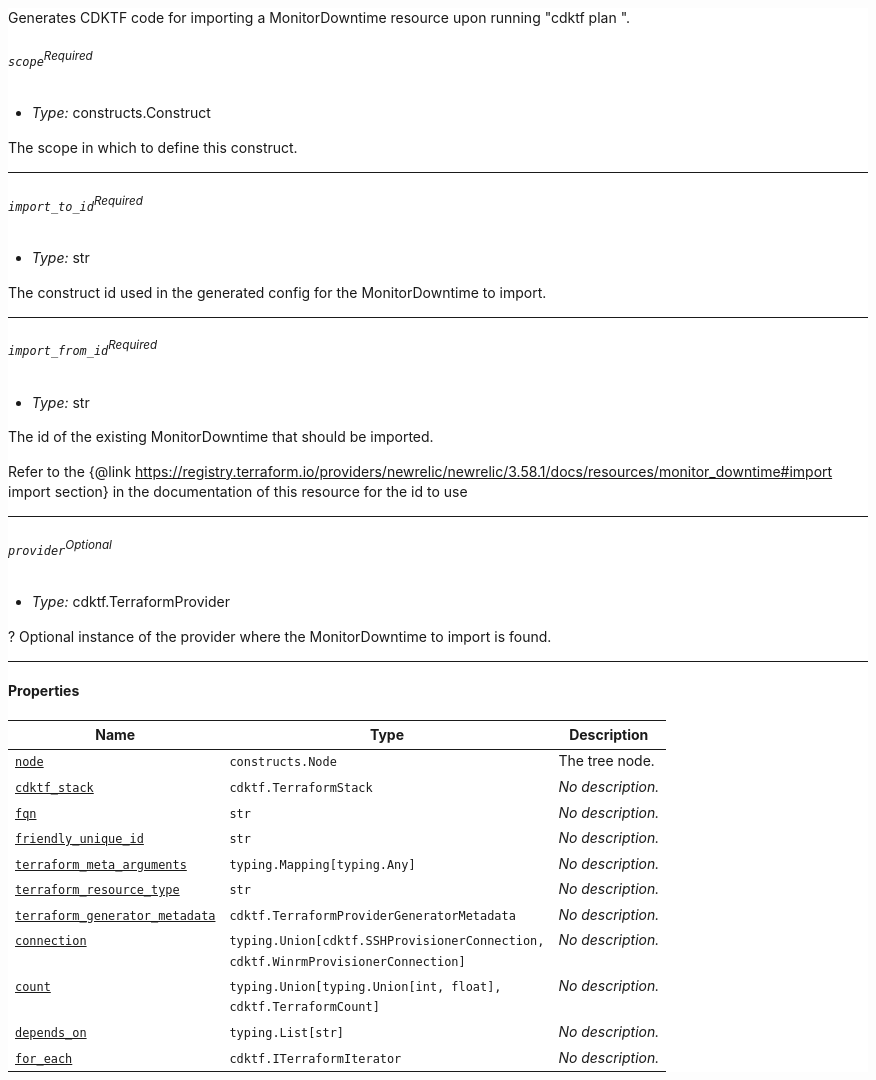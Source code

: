 Generates CDKTF code for importing a MonitorDowntime resource upon running "cdktf plan <stack-name>".

###### `scope`<sup>Required</sup> <a name="scope" id="@cdktf/provider-newrelic.monitorDowntime.MonitorDowntime.generateConfigForImport.parameter.scope"></a>

- *Type:* constructs.Construct

The scope in which to define this construct.

---

###### `import_to_id`<sup>Required</sup> <a name="import_to_id" id="@cdktf/provider-newrelic.monitorDowntime.MonitorDowntime.generateConfigForImport.parameter.importToId"></a>

- *Type:* str

The construct id used in the generated config for the MonitorDowntime to import.

---

###### `import_from_id`<sup>Required</sup> <a name="import_from_id" id="@cdktf/provider-newrelic.monitorDowntime.MonitorDowntime.generateConfigForImport.parameter.importFromId"></a>

- *Type:* str

The id of the existing MonitorDowntime that should be imported.

Refer to the {@link https://registry.terraform.io/providers/newrelic/newrelic/3.58.1/docs/resources/monitor_downtime#import import section} in the documentation of this resource for the id to use

---

###### `provider`<sup>Optional</sup> <a name="provider" id="@cdktf/provider-newrelic.monitorDowntime.MonitorDowntime.generateConfigForImport.parameter.provider"></a>

- *Type:* cdktf.TerraformProvider

? Optional instance of the provider where the MonitorDowntime to import is found.

---

#### Properties <a name="Properties" id="Properties"></a>

| **Name** | **Type** | **Description** |
| --- | --- | --- |
| <code><a href="#@cdktf/provider-newrelic.monitorDowntime.MonitorDowntime.property.node">node</a></code> | <code>constructs.Node</code> | The tree node. |
| <code><a href="#@cdktf/provider-newrelic.monitorDowntime.MonitorDowntime.property.cdktfStack">cdktf_stack</a></code> | <code>cdktf.TerraformStack</code> | *No description.* |
| <code><a href="#@cdktf/provider-newrelic.monitorDowntime.MonitorDowntime.property.fqn">fqn</a></code> | <code>str</code> | *No description.* |
| <code><a href="#@cdktf/provider-newrelic.monitorDowntime.MonitorDowntime.property.friendlyUniqueId">friendly_unique_id</a></code> | <code>str</code> | *No description.* |
| <code><a href="#@cdktf/provider-newrelic.monitorDowntime.MonitorDowntime.property.terraformMetaArguments">terraform_meta_arguments</a></code> | <code>typing.Mapping[typing.Any]</code> | *No description.* |
| <code><a href="#@cdktf/provider-newrelic.monitorDowntime.MonitorDowntime.property.terraformResourceType">terraform_resource_type</a></code> | <code>str</code> | *No description.* |
| <code><a href="#@cdktf/provider-newrelic.monitorDowntime.MonitorDowntime.property.terraformGeneratorMetadata">terraform_generator_metadata</a></code> | <code>cdktf.TerraformProviderGeneratorMetadata</code> | *No description.* |
| <code><a href="#@cdktf/provider-newrelic.monitorDowntime.MonitorDowntime.property.connection">connection</a></code> | <code>typing.Union[cdktf.SSHProvisionerConnection, cdktf.WinrmProvisionerConnection]</code> | *No description.* |
| <code><a href="#@cdktf/provider-newrelic.monitorDowntime.MonitorDowntime.property.count">count</a></code> | <code>typing.Union[typing.Union[int, float], cdktf.TerraformCount]</code> | *No description.* |
| <code><a href="#@cdktf/provider-newrelic.monitorDowntime.MonitorDowntime.property.dependsOn">depends_on</a></code> | <code>typing.List[str]</code> | *No description.* |
| <code><a href="#@cdktf/provider-newrelic.monitorDowntime.MonitorDowntime.property.forEach">for_each</a></code> | <code>cdktf.ITerraformIterator</code> | *No description.* |